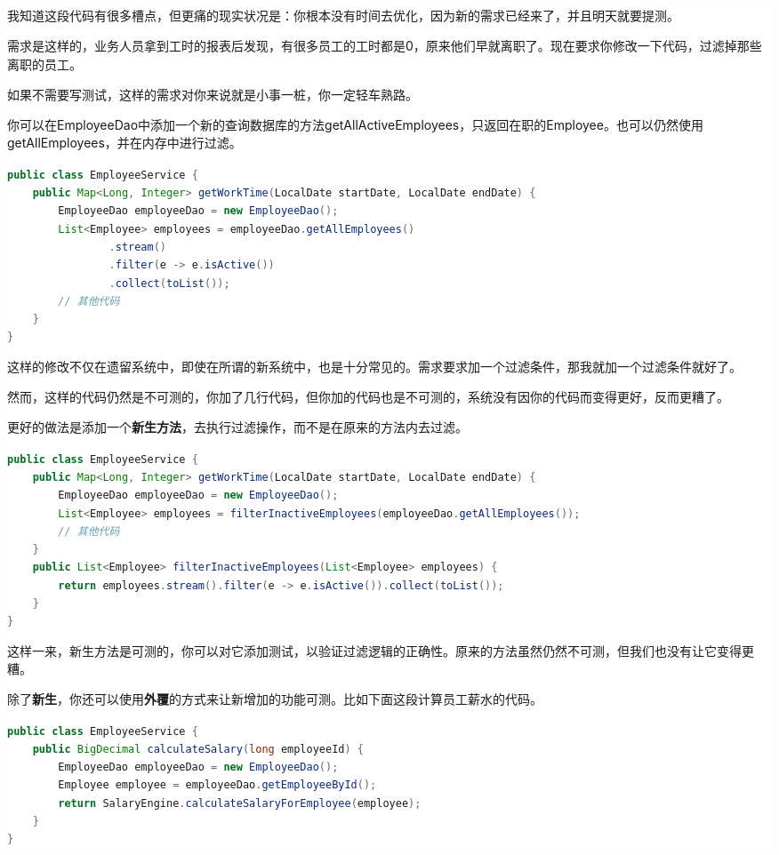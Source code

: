 我知道这段代码有很多槽点，但更痛的现实状况是：你根本没有时间去优化，因为新的需求已经来了，并且明天就要提测。

需求是这样的，业务人员拿到工时的报表后发现，有很多员工的工时都是0，原来他们早就离职了。现在要求你修改一下代码，过滤掉那些离职的员工。

如果不需要写测试，这样的需求对你来说就是小事一桩，你一定轻车熟路。

你可以在EmployeeDao中添加一个新的查询数据库的方法getAllActiveEmployees，只返回在职的Employee。也可以仍然使用getAllEmployees，并在内存中进行过滤。

```java
public class EmployeeService {
    public Map<Long, Integer> getWorkTime(LocalDate startDate, LocalDate endDate) {
        EmployeeDao employeeDao = new EmployeeDao();
        List<Employee> employees = employeeDao.getAllEmployees()
                .stream()
                .filter(e -> e.isActive())
                .collect(toList());
        // 其他代码
    }
}

```

这样的修改不仅在遗留系统中，即使在所谓的新系统中，也是十分常见的。需求要求加一个过滤条件，那我就加一个过滤条件就好了。

然而，这样的代码仍然是不可测的，你加了几行代码，但你加的代码也是不可测的，系统没有因你的代码而变得更好，反而更糟了。

更好的做法是添加一个**新生方法**，去执行过滤操作，而不是在原来的方法内去过滤。

```java
public class EmployeeService {
    public Map<Long, Integer> getWorkTime(LocalDate startDate, LocalDate endDate) {
        EmployeeDao employeeDao = new EmployeeDao();
        List<Employee> employees = filterInactiveEmployees(employeeDao.getAllEmployees());
        // 其他代码
    }
    public List<Employee> filterInactiveEmployees(List<Employee> employees) {
        return employees.stream().filter(e -> e.isActive()).collect(toList());
    }
}

```

这样一来，新生方法是可测的，你可以对它添加测试，以验证过滤逻辑的正确性。原来的方法虽然仍然不可测，但我们也没有让它变得更糟。

除了**新生**，你还可以使用**外覆**的方式来让新增加的功能可测。比如下面这段计算员工薪水的代码。

```java
public class EmployeeService {
    public BigDecimal calculateSalary(long employeeId) {
        EmployeeDao employeeDao = new EmployeeDao();
        Employee employee = employeeDao.getEmployeeById();
        return SalaryEngine.calculateSalaryForEmployee(employee);
    }
}

```
